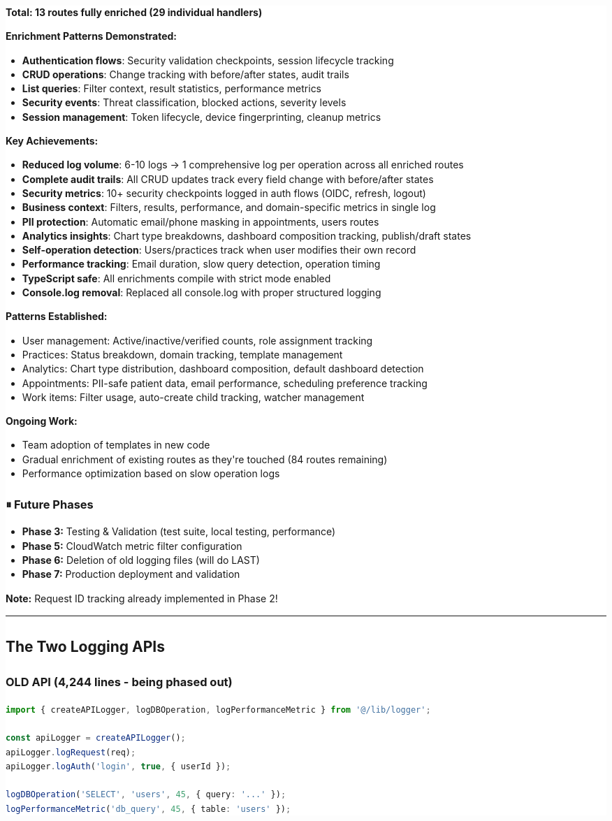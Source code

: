 **Total: 13 routes fully enriched (29 individual handlers)**

**Enrichment Patterns Demonstrated:**
- **Authentication flows**: Security validation checkpoints, session lifecycle tracking
- **CRUD operations**: Change tracking with before/after states, audit trails
- **List queries**: Filter context, result statistics, performance metrics
- **Security events**: Threat classification, blocked actions, severity levels
- **Session management**: Token lifecycle, device fingerprinting, cleanup metrics

**Key Achievements:**
- **Reduced log volume**: 6-10 logs → 1 comprehensive log per operation across all enriched routes
- **Complete audit trails**: All CRUD updates track every field change with before/after states
- **Security metrics**: 10+ security checkpoints logged in auth flows (OIDC, refresh, logout)
- **Business context**: Filters, results, performance, and domain-specific metrics in single log
- **PII protection**: Automatic email/phone masking in appointments, users routes
- **Analytics insights**: Chart type breakdowns, dashboard composition tracking, publish/draft states
- **Self-operation detection**: Users/practices track when user modifies their own record
- **Performance tracking**: Email duration, slow query detection, operation timing
- **TypeScript safe**: All enrichments compile with strict mode enabled
- **Console.log removal**: Replaced all console.log with proper structured logging

**Patterns Established:**
- User management: Active/inactive/verified counts, role assignment tracking
- Practices: Status breakdown, domain tracking, template management
- Analytics: Chart type distribution, dashboard composition, default dashboard detection
- Appointments: PII-safe patient data, email performance, scheduling preference tracking
- Work items: Filter usage, auto-create child tracking, watcher management

**Ongoing Work:**
- Team adoption of templates in new code
- Gradual enrichment of existing routes as they're touched (84 routes remaining)
- Performance optimization based on slow operation logs

### ⏸ Future Phases
- **Phase 3:** Testing & Validation (test suite, local testing, performance)
- **Phase 5:** CloudWatch metric filter configuration
- **Phase 6:** Deletion of old logging files (will do LAST)
- **Phase 7:** Production deployment and validation

**Note:** Request ID tracking already implemented in Phase 2!

---

## The Two Logging APIs

### OLD API (4,244 lines - being phased out)
```typescript
import { createAPILogger, logDBOperation, logPerformanceMetric } from '@/lib/logger';

const apiLogger = createAPILogger();
apiLogger.logRequest(req);
apiLogger.logAuth('login', true, { userId });

logDBOperation('SELECT', 'users', 45, { query: '...' });
logPerformanceMetric('db_query', 45, { table: 'users' });
```

